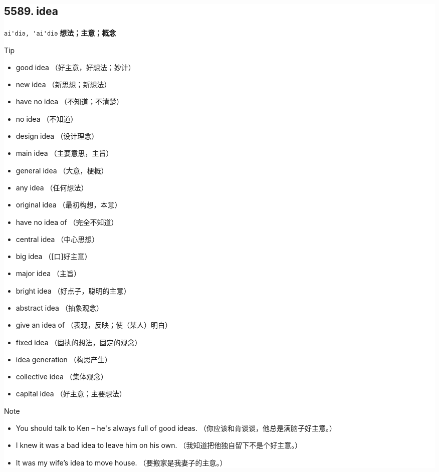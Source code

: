 ## 5589. idea

`ai'diə, 'ai'diə`  **想法；主意；概念**

> [!TIP]
>
> - good idea （好主意，好想法；妙计）
>
> - new idea （新思想；新想法）
>
> - have no idea （不知道；不清楚）
>
> - no idea （不知道）
>
> - design idea （设计理念）
>
> - main idea （主要意思，主旨）
>
> - general idea （大意，梗概）
>
> - any idea （任何想法）
>
> - original idea （最初构想，本意）
>
> - have no idea of （完全不知道）
>
> - central idea （中心思想）
>
> - big idea （[口]好主意）
>
> - major idea （主旨）
>
> - bright idea （好点子，聪明的主意）
>
> - abstract idea （抽象观念）
>
> - give an idea of （表现，反映；使（某人）明白）
>
> - fixed idea （固执的想法，固定的观念）
>
> - idea generation （构思产生）
>
> - collective idea （集体观念）
>
> - capital idea （好主意；主要想法）
>

> [!NOTE]
>
> - You should talk to Ken – he's always full of good ideas. （你应该和肯谈谈，他总是满脑子好主意。）
>
> - I knew it was a bad idea to leave him on his own. （我知道把他独自留下不是个好主意。）
>
> - It was my wife’s idea to move house. （要搬家是我妻子的主意。）
>
